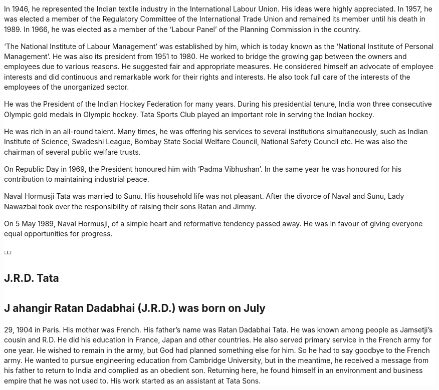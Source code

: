 In 1946, he represented the Indian textile industry in the
International Labour Union. His ideas were highly
appreciated. In 1957, he was elected a member of the
Regulatory Committee of the International Trade Union and
remained its member until his death in 1989. In 1966, he was
elected as a member of the ‘Labour Panel’ of the Planning
Commission in the country.


‘The National Institute of Labour Management’ was
established by him, which is today known as the ‘National
Institute of Personal Management’. He was also its president
from 1951 to 1980. He worked to bridge the growing gap
between the owners and employees due to various reasons. He
suggested fair and appropriate measures. He considered
himself an advocate of employee interests and did continuous
and remarkable work for their rights and interests. He also
took full care of the interests of the employees of the
unorganized sector.

He was the President of the Indian Hockey Federation for
many years. During his presidential tenure, India won three
consecutive Olympic gold medals in Olympic hockey. Tata
Sports Club played an important role in serving the Indian
hockey.

He was rich in an all-round talent. Many times, he was
offering his services to several institutions simultaneously,
such as Indian Institute of Science, Swadeshi League, Bombay
State Social Welfare Council, National Safety Council etc. He
was also the chairman of several public welfare trusts.

On Republic Day in 1969, the President honoured him with
‘Padma Vibhushan’. In the same year he was honoured for his
contribution to maintaining industrial peace.

Naval Hormusji Tata was married to Sunu. His household
life was not pleasant. After the divorce of Naval and Sunu,
Lady Nawazbai took over the responsibility of raising their
sons Ratan and Jimmy.

On 5 May 1989, Naval Hormusji, of a simple heart and
reformative tendency passed away. He was in favour of giving
everyone equal opportunities for progress.

```
❑❑
```

## J.R.D.	Tata

## J ahangir Ratan Dadabhai (J.R.D.) was born on July

29, 1904 in Paris. His mother was French. His father’s
name was Ratan Dadabhai Tata. He was known
among people as Jamsetji’s cousin and R.D. He did his
education in France, Japan and other countries. He
also served primary service in the French army for one
year. He wished to remain in the army, but God had
planned something else for him. So he had to say
goodbye to the French army. He wanted to pursue
engineering education from Cambridge University, but
in the meantime, he received a message from his
father to return to India and complied as an obedient
son. Returning here, he found himself in an
environment and business empire that he was not
used to. His work started as an assistant at Tata Sons.